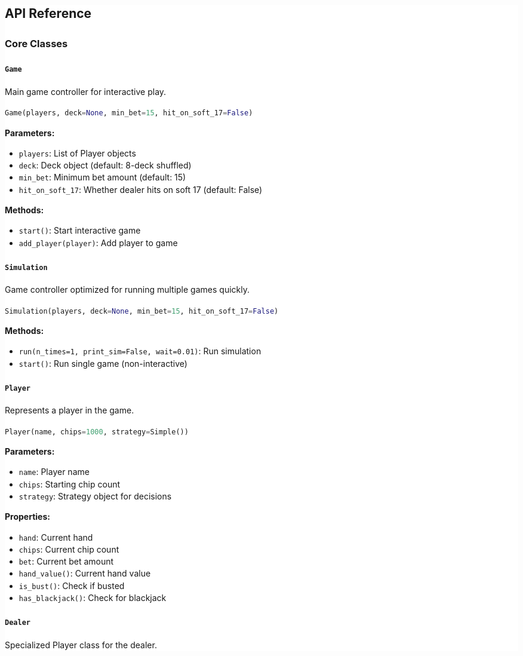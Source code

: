 ## API Reference

### Core Classes

#### `Game`
Main game controller for interactive play.

```python
Game(players, deck=None, min_bet=15, hit_on_soft_17=False)
```

**Parameters:**
- `players`: List of Player objects
- `deck`: Deck object (default: 8-deck shuffled)
- `min_bet`: Minimum bet amount (default: 15)
- `hit_on_soft_17`: Whether dealer hits on soft 17 (default: False)

**Methods:**
- `start()`: Start interactive game
- `add_player(player)`: Add player to game

#### `Simulation`
Game controller optimized for running multiple games quickly.

```python
Simulation(players, deck=None, min_bet=15, hit_on_soft_17=False)
```

**Methods:**
- `run(n_times=1, print_sim=False, wait=0.01)`: Run simulation
- `start()`: Run single game (non-interactive)

#### `Player`
Represents a player in the game.

```python
Player(name, chips=1000, strategy=Simple())
```

**Parameters:**
- `name`: Player name
- `chips`: Starting chip count
- `strategy`: Strategy object for decisions

**Properties:**
- `hand`: Current hand
- `chips`: Current chip count
- `bet`: Current bet amount
- `hand_value()`: Current hand value
- `is_bust()`: Check if busted
- `has_blackjack()`: Check for blackjack

#### `Dealer`
Specialized Player class for the dealer.

